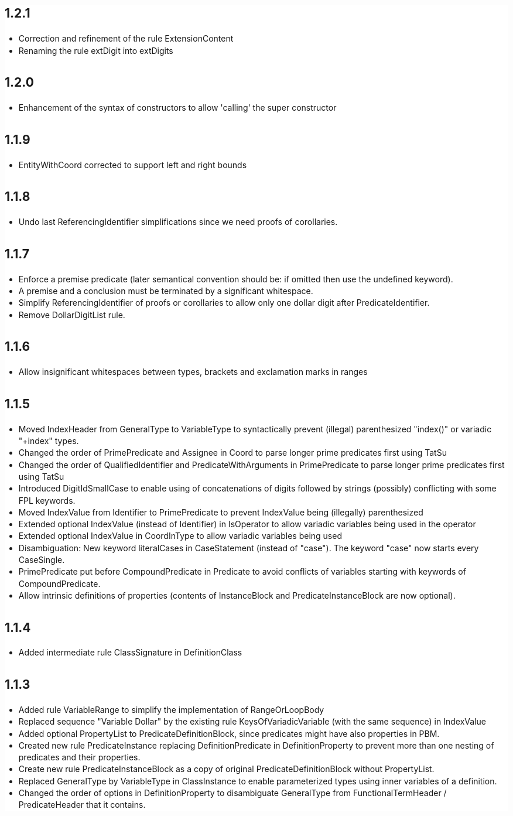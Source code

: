## 1.2.1
* Correction and refinement of the rule ExtensionContent 
* Renaming the rule extDigit into extDigits
## 1.2.0
* Enhancement of the syntax of constructors to allow 'calling' the super constructor 
## 1.1.9
* EntityWithCoord corrected to support left and right bounds
## 1.1.8
* Undo last ReferencingIdentifier simplifications since we need proofs of corollaries.
## 1.1.7
* Enforce a premise predicate (later semantical convention should be: if omitted then use the undefined keyword).
* A premise and a conclusion must be terminated by a significant whitespace.
* Simplify ReferencingIdentifier of proofs or corollaries to allow only one dollar digit after PredicateIdentifier.
* Remove DollarDigitList rule.
## 1.1.6
* Allow insignificant whitespaces between types, brackets and exclamation marks in ranges
## 1.1.5
* Moved IndexHeader from GeneralType to VariableType to syntactically prevent (illegal) parenthesized "index()" or variadic "+index" types.
* Changed the order of PrimePredicate and Assignee in Coord to parse longer prime predicates first using TatSu
* Changed the order of QualifiedIdentifier and PredicateWithArguments in PrimePredicate to parse longer prime predicates first using TatSu
* Introduced DigitIdSmallCase to enable using of concatenations of digits followed by strings (possibly) conflicting with some FPL keywords.
* Moved IndexValue from Identifier to PrimePredicate to prevent IndexValue being (illegally) parenthesized
* Extended optional IndexValue (instead of Identifier) in IsOperator to allow variadic variables being used in the operator
* Extended optional IndexValue in CoordInType to allow  variadic variables being used
* Disambiguation: New keyword literalCases in CaseStatement (instead of "case"). The keyword "case" now starts every CaseSingle.
* PrimePredicate put before CompoundPredicate in Predicate to avoid conflicts of variables starting with keywords of CompoundPredicate.
* Allow intrinsic definitions of properties (contents of InstanceBlock and PredicateInstanceBlock are now optional).
## 1.1.4
* Added intermediate rule ClassSignature in DefinitionClass
## 1.1.3
* Added rule VariableRange to simplify the implementation of RangeOrLoopBody
* Replaced sequence "Variable Dollar" by the existing rule KeysOfVariadicVariable (with the same sequence) in IndexValue
* Added optional PropertyList to PredicateDefinitionBlock, since predicates might have also properties in PBM.
* Created new rule PredicateInstance replacing DefinitionPredicate in DefinitionProperty to prevent more than one nesting of predicates and their properties.
* Create new rule PredicateInstanceBlock as a copy of original PredicateDefinitionBlock without PropertyList.
* Replaced GeneralType by VariableType in ClassInstance to enable parameterized types using inner variables of a definition.
* Changed the order of options in DefinitionProperty to disambiguate GeneralType from FunctionalTermHeader / PredicateHeader that it contains. 